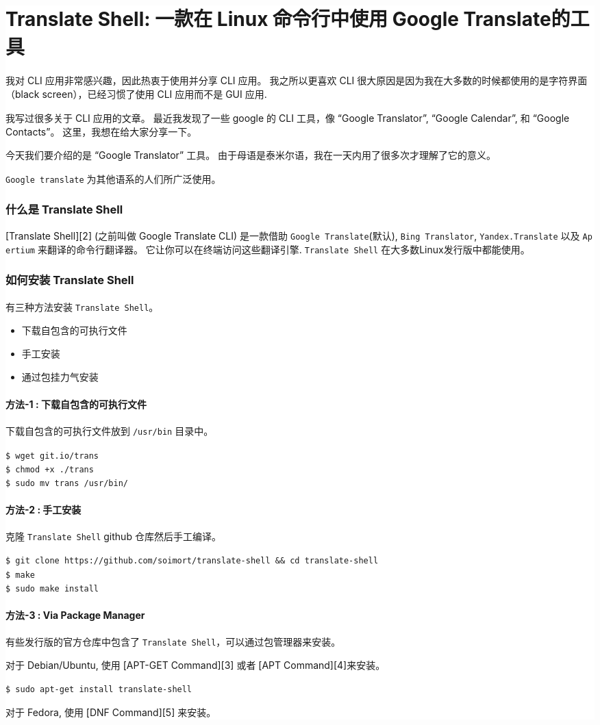 Translate Shell: 一款在 Linux 命令行中使用 Google Translate的工具
============================================================

我对 CLI 应用非常感兴趣，因此热衷于使用并分享 CLI 应用。 我之所以更喜欢 CLI 很大原因是因为我在大多数的时候都使用的是字符界面（black screen），已经习惯了使用 CLI 应用而不是 GUI 应用.

我写过很多关于 CLI 应用的文章。 最近我发现了一些 google 的 CLI 工具，像 “Google Translator”, “Google Calendar”, 和 “Google Contacts”。 这里，我想在给大家分享一下。

今天我们要介绍的是 “Google Translator” 工具。 由于母语是泰米尔语，我在一天内用了很多次才理解了它的意义。

`Google translate` 为其他语系的人们所广泛使用。

### 什么是 Translate Shell

[Translate Shell][2] (之前叫做 Google Translate CLI) 是一款借助 `Google Translate`(默认), `Bing Translator`, `Yandex.Translate` 以及 `Apertium` 来翻译的命令行翻译器。 
它让你可以在终端访问这些翻译引擎. `Translate Shell` 在大多数Linux发行版中都能使用。

### 如何安装 Translate Shell

有三种方法安装 `Translate Shell`。

*   下载自包含的可执行文件

*   手工安装

*   通过包挂力气安装

#### 方法-1 : 下载自包含的可执行文件

下载自包含的可执行文件放到 `/usr/bin` 目录中。

```shell
$ wget git.io/trans
$ chmod +x ./trans
$ sudo mv trans /usr/bin/
```

#### 方法-2 : 手工安装

克隆 `Translate Shell` github 仓库然后手工编译。

```shell
$ git clone https://github.com/soimort/translate-shell && cd translate-shell
$ make
$ sudo make install
```

#### 方法-3 : Via Package Manager

有些发行版的官方仓库中包含了 `Translate Shell`，可以通过包管理器来安装。

对于 Debian/Ubuntu, 使用 [APT-GET Command][3] 或者 [APT Command][4]来安装。

```shell
$ sudo apt-get install translate-shell
```

对于 Fedora, 使用 [DNF Command][5] 来安装。
